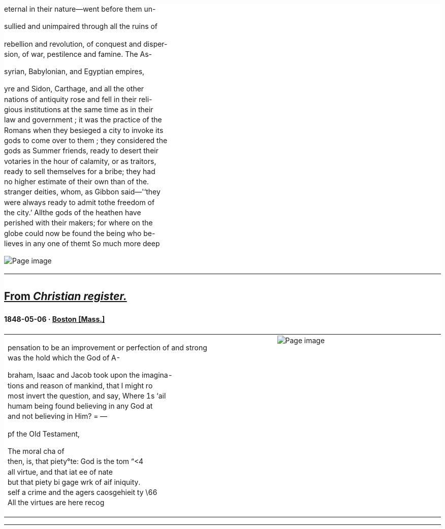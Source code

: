 eternal in their nature—went before them un-  
  
sullied and unimpaired through all the ruins of  
  
rebellion and revolution, of conquest and disper-  
sion, of war, pestilence and famine. The As-  
  
syrian, Babylonian, and Egyptian empires,  
  
yre and Sidon, Carthage, and all the other  
nations of antiquity rose and fell in their reli-  
gious institutions at the same time as in their  
law and government ; it was the practice of the  
Romans when they besieged a city to invoke its  
gods to come over to them ; they considered the  
gods as Summer friends, ready to desert their  
votaries in the hour of calamity, or as traitors,  
ready to sell themselves for a bribe; they had  
no higher estimate of their own than of the.  
stranger deities, whom, as Gibbon said—&#x27;‘they  
were always ready to admit tothe freedom of  
the city.’ Allthe gods of the heathen have  
perished with their makers; for where on the  
globe could now be found the being who be-  
lieves in any one of themt So much more deep
</td><td style="width: 50%; max-height: 75%; margin: auto; display: block;">
<img alt="Page image" src="https://iiif.archive.org/image/iiif/2/sim_unitarian-register-and-the-universalist-leader_1848-05-06_27_19%2Fsim_unitarian-register-and-the-universalist-leader_1848-05-06_27_19_jp2.zip%2Fsim_unitarian-register-and-the-universalist-leader_1848-05-06_27_19_jp2%2Fsim_unitarian-register-and-the-universalist-leader_1848-05-06_27_19_0000.jp2/pct:58.73557187827912,31.910654362416107,32.04354669464848,55.67323825503356/,600/0/default.jpg"/>
</td>
</tr></table>

---

## [From _Christian register._](https://archive.org/details/sim_unitarian-register-and-the-universalist-leader_1848-05-06_27_19/page/n0/mode/1up?view=theater)

#### 1848-05-06 &middot; [Boston [Mass.]](http://dbpedia.org/resource/Boston)

<table style="width: 100%;"><tr><td style="width: 50%">

  
  
pensation to be an improvement or perfection of and strong was the hold which the God of A-  
  
braham, Isaac and Jacob took upon the imagina-  
tions and reason of mankind, that I might ro  
most invert the question, and say, Where 1s ‘ail  
humam being found believing in any God at  
and not believing in Him? = —  
  
pf the Old Testament,  
  
The moral cha of  
then, is, that piety°te: God is the tom “&lt;4  
all virtue, and that iat ee of nate  
but that piety bi gage wrk of aif iniquity.  
self a crime and the agers caosgehieit ty \66  
All the virtues are here recog
</td><td style="width: 50%; max-height: 75%; margin: auto; display: block;">
<img alt="Page image" src="https://iiif.archive.org/image/iiif/2/sim_unitarian-register-and-the-universalist-leader_1848-05-06_27_19%2Fsim_unitarian-register-and-the-universalist-leader_1848-05-06_27_19_jp2.zip%2Fsim_unitarian-register-and-the-universalist-leader_1848-05-06_27_19_jp2%2Fsim_unitarian-register-and-the-universalist-leader_1848-05-06_27_19_0000.jp2/pct:58.69622245540399,87.30075503355705,23.63588667366212,5.935402684563758/600,/0/default.jpg"/>
</td>
</tr></table>

---